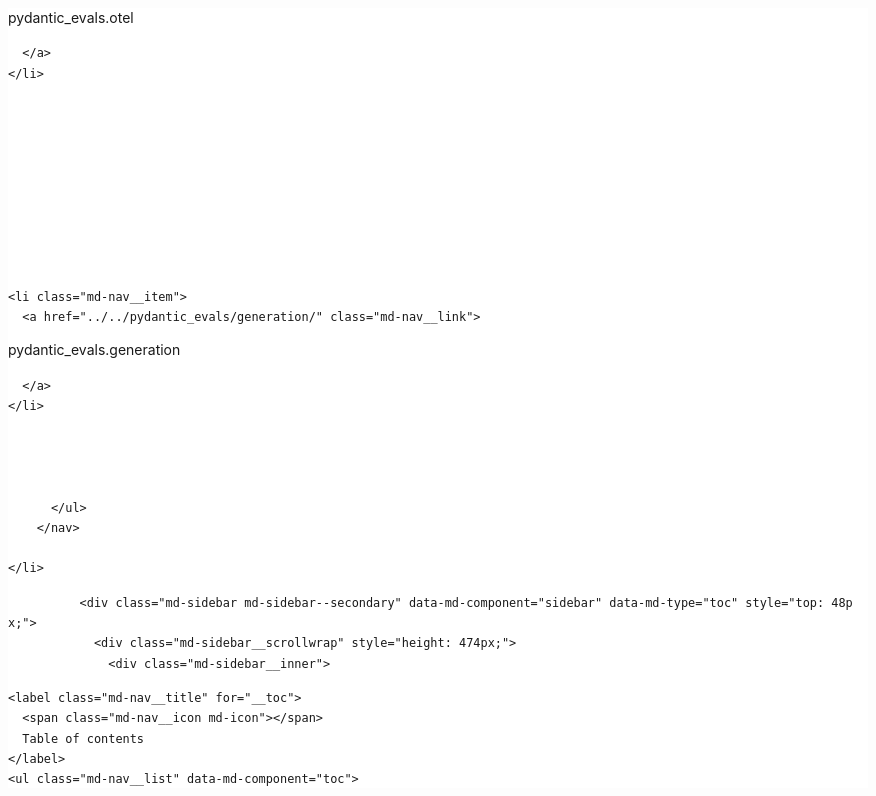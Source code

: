   
  <span class="md-ellipsis">
    pydantic_evals.otel
    
  </span>
  

      </a>
    </li>
  

              
            
              
                
  
  
  
  
    <li class="md-nav__item">
      <a href="../../pydantic_evals/generation/" class="md-nav__link">
        
  
  <span class="md-ellipsis">
    pydantic_evals.generation
    
  </span>
  

      </a>
    </li>
  

              
            
          </ul>
        </nav>
      
    </li>
  

    
  </ul>
</nav>
                  </div>
                </div>
              </div>
            
            
              
              <div class="md-sidebar md-sidebar--secondary" data-md-component="sidebar" data-md-type="toc" style="top: 48px;">
                <div class="md-sidebar__scrollwrap" style="height: 474px;">
                  <div class="md-sidebar__inner">
                    

<nav class="md-nav md-nav--secondary" aria-label="Table of contents">
  
  
  
    
  
  
    <label class="md-nav__title" for="__toc">
      <span class="md-nav__icon md-icon"></span>
      Table of contents
    </label>
    <ul class="md-nav__list" data-md-component="toc">
      